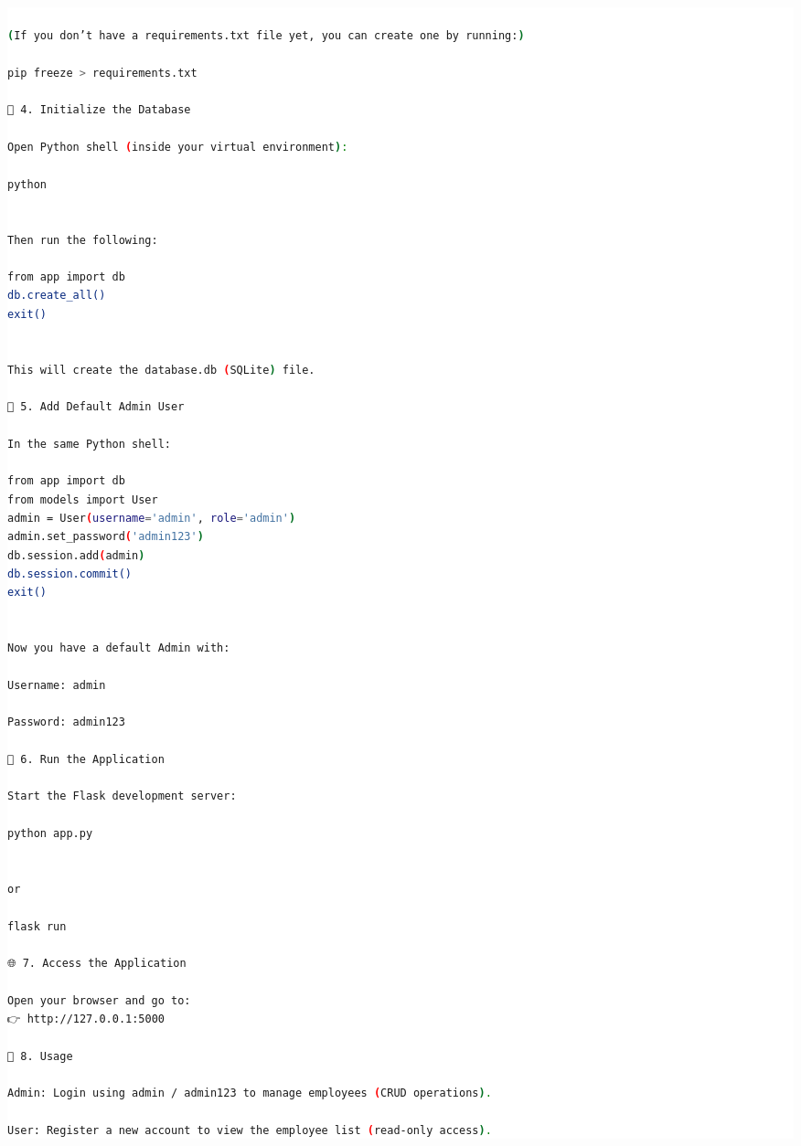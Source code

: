 ```bash

(If you don’t have a requirements.txt file yet, you can create one by running:)

pip freeze > requirements.txt

🧩 4. Initialize the Database

Open Python shell (inside your virtual environment):

python


Then run the following:

from app import db
db.create_all()
exit()


This will create the database.db (SQLite) file.

🔑 5. Add Default Admin User

In the same Python shell:

from app import db
from models import User
admin = User(username='admin', role='admin')
admin.set_password('admin123')
db.session.add(admin)
db.session.commit()
exit()


Now you have a default Admin with:

Username: admin

Password: admin123

🚀 6. Run the Application

Start the Flask development server:

python app.py


or

flask run

🌐 7. Access the Application

Open your browser and go to:
👉 http://127.0.0.1:5000

🧭 8. Usage

Admin: Login using admin / admin123 to manage employees (CRUD operations).

User: Register a new account to view the employee list (read-only access).


```